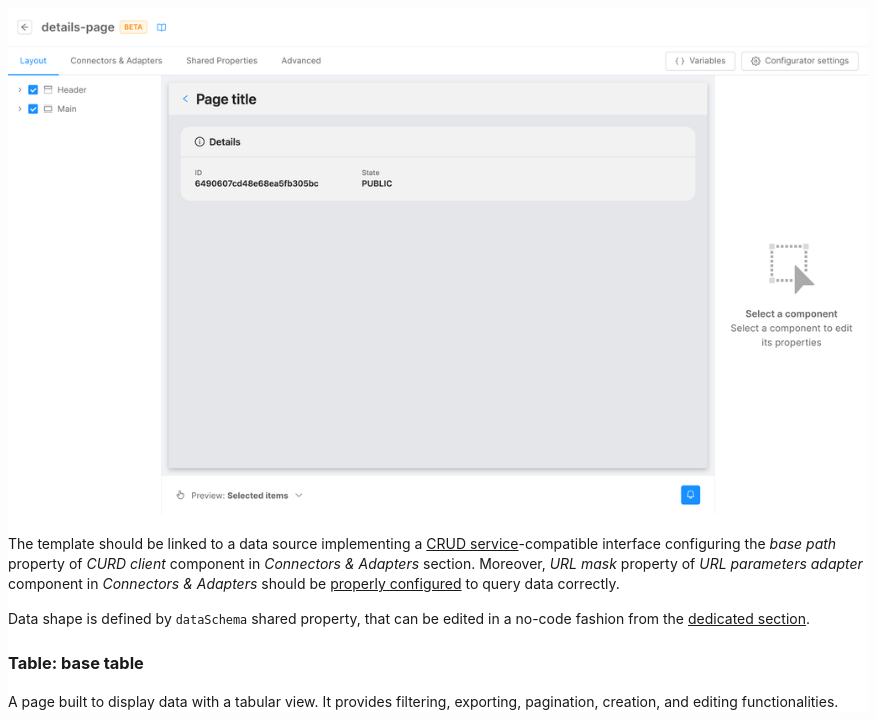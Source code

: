 ![Details page template](img/compose-page_templates_details-page.png)

The template should be linked to a data source implementing a [CRUD service](../../runtime_suite/crud-service/overview_and_usage)-compatible
interface configuring the _base path_ property of _CURD client_ component in _Connectors & Adapters_
section. Moreover, _URL mask_ property of _URL parameters adapter_ component in _Connectors & Adapters_ should be
[properly configured](../../business_suite/backoffice/components/adapters#bk-url-parameters) to
query data correctly.

Data shape is defined by `dataSchema` shared property, that can be edited in a no-code fashion from the
[dedicated section](#shared-properties).

### Table: base table

A page built to display data with a tabular view. It provides filtering, exporting, pagination, creation, and editing functionalities.
